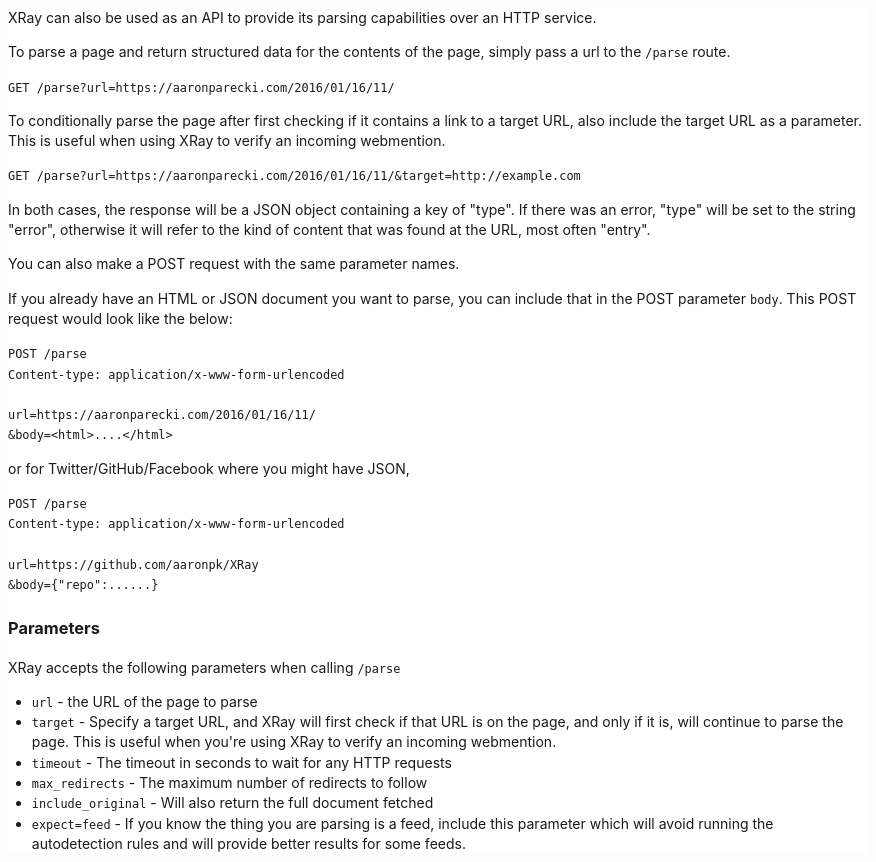 XRay can also be used as an API to provide its parsing capabilities over an HTTP service.

To parse a page and return structured data for the contents of the page, simply pass a url to the `/parse` route.

```
GET /parse?url=https://aaronparecki.com/2016/01/16/11/
```

To conditionally parse the page after first checking if it contains a link to a target URL, also include the target URL as a parameter. This is useful when using XRay to verify an incoming webmention.

```
GET /parse?url=https://aaronparecki.com/2016/01/16/11/&target=http://example.com
```

In both cases, the response will be a JSON object containing a key of "type". If there was an error, "type" will be set to the string "error", otherwise it will refer to the kind of content that was found at the URL, most often "entry".

You can also make a POST request with the same parameter names.

If you already have an HTML or JSON document you want to parse, you can include that in the POST parameter `body`. This POST request would look like the below:

```
POST /parse
Content-type: application/x-www-form-urlencoded

url=https://aaronparecki.com/2016/01/16/11/
&body=<html>....</html>
```

or for Twitter/GitHub/Facebook where you might have JSON,

```
POST /parse
Content-type: application/x-www-form-urlencoded

url=https://github.com/aaronpk/XRay
&body={"repo":......}
```

### Parameters

XRay accepts the following parameters when calling `/parse`

* `url` - the URL of the page to parse
* `target` - Specify a target URL, and XRay will first check if that URL is on the page, and only if it is, will continue to parse the page. This is useful when you're using XRay to verify an incoming webmention.
* `timeout` - The timeout in seconds to wait for any HTTP requests
* `max_redirects` - The maximum number of redirects to follow
* `include_original` - Will also return the full document fetched
* `expect=feed` - If you know the thing you are parsing is a feed, include this parameter which will avoid running the autodetection rules and will provide better results for some feeds.
